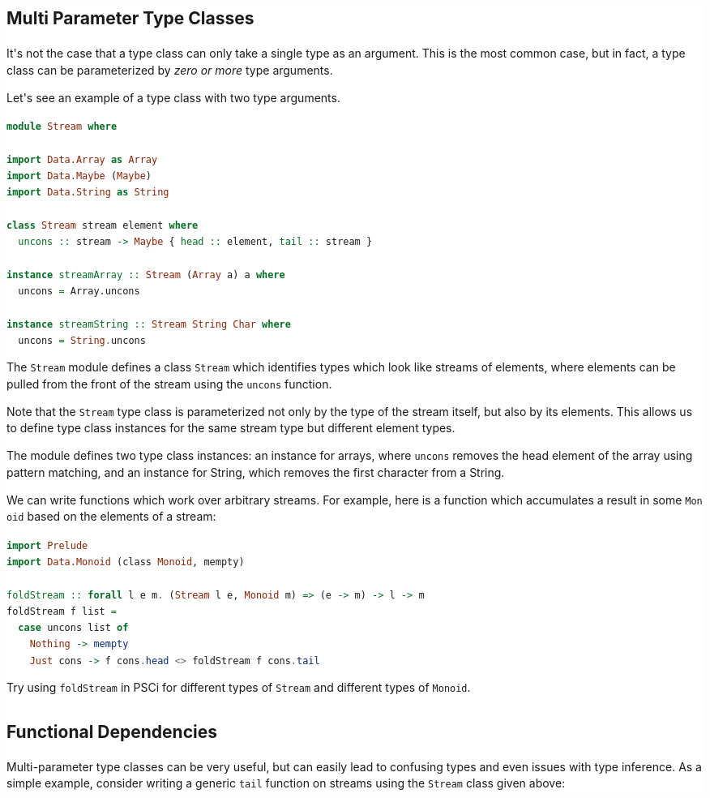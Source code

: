 ## Multi Parameter Type Classes

It's not the case that a type class can only take a single type as an argument. This is the most common case, but in fact, a type class can be parameterized by _zero or more_ type arguments.

Let's see an example of a type class with two type arguments.

```haskell
module Stream where

import Data.Array as Array
import Data.Maybe (Maybe)
import Data.String as String

class Stream stream element where
  uncons :: stream -> Maybe { head :: element, tail :: stream }

instance streamArray :: Stream (Array a) a where
  uncons = Array.uncons

instance streamString :: Stream String Char where
  uncons = String.uncons
```

The `Stream` module defines a class `Stream` which identifies types which look like streams of elements, where elements can be pulled from the front of the stream using the `uncons` function.

Note that the `Stream` type class is parameterized not only by the type of the stream itself, but also by its elements. This allows us to define type class instances for the same stream type but different element types.

The module defines two type class instances: an instance for arrays, where `uncons` removes the head element of the array using pattern matching, and an instance for String, which removes the first character from a String.

We can write functions which work over arbitrary streams. For example, here is a function which accumulates a result in some `Monoid` based on the elements of a stream:

```haskell
import Prelude
import Data.Monoid (class Monoid, mempty)

foldStream :: forall l e m. (Stream l e, Monoid m) => (e -> m) -> l -> m
foldStream f list =
  case uncons list of
    Nothing -> mempty
    Just cons -> f cons.head <> foldStream f cons.tail
```

Try using `foldStream` in PSCi for different types of `Stream` and different types of `Monoid`.

## Functional Dependencies

Multi-parameter type classes can be very useful, but can easily lead to confusing types and even issues with type inference. As a simple example, consider writing a generic `tail` function on streams using the `Stream` class given above:
